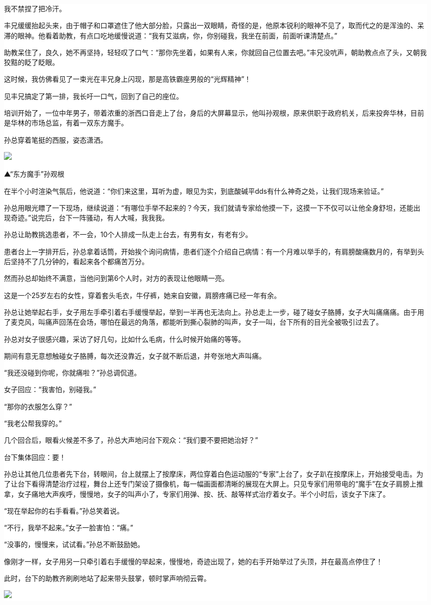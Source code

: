 我不禁捏了把冷汗。

丰兄缓缓抬起头来，由于帽子和口罩遮住了他大部分脸，只露出一双眼睛，奇怪的是，他原本锐利的眼神不见了，取而代之的是浑浊的、呆滞的眼神。他看着助教，有点口吃地缓慢说道：“我有艾滋病，你，你别碰我，我坐在前面，前面听课清楚点。”

助教呆住了，良久，她不再坚持，轻轻叹了口气：“那你先坐着，如果有人来，你就回自己位置去吧。”丰兄没吭声，朝助教点点了头，又朝我狡黠的眨了眨眼。

这时候，我仿佛看见了一束光在丰兄身上闪现，那是高铁霸座男般的“光辉精神”！

见丰兄搞定了第一排，我长吁一口气，回到了自己的座位。

培训开始了，一位中年男子，带着浓重的浙西口音走上了台，身后的大屏幕显示，他叫孙观根，原来供职于政府机关，后来投奔华林，目前是华林的市场总监，有着一双东方魔手。

孙总穿着笔挺的西服，姿态潇洒。

![](https://img.huxiucdn.com/article/content/201905/13/123539324928.jpg?imageView2/2/w/1000/format/jpg/interlace/1/q/85)

▲“东方魔手”孙观根

在半个小时渲染气氛后，他说道：“你们来这里，耳听为虚，眼见为实，到底酸碱平dds有什么神奇之处，让我们现场来验证。”

孙总用眼光瞟了一下现场，继续说道：“有哪位手举不起来的？今天，我们就请专家给他摸一下，这摸一下不仅可以让他全身舒坦，还能出现奇迹。”说完后，台下一阵骚动，有人大喊，我我我。

孙总让助教挑选患者，不一会，10个人排成一队走上台去，有男有女，有老有少。

患者台上一字排开后，孙总拿着话筒，开始挨个询问病情，患者们逐个介绍自己病情：有一个月难以举手的，有肩膀酸痛数月的，有举到头后坚持不了几分钟的，看起来各个都痛苦万分。

然而孙总却始终不满意，当他问到第6个人时，对方的表现让他眼睛一亮。

这是一个25岁左右的女性，穿着套头毛衣，牛仔裤，她来自安徽，肩膀疼痛已经一年有余。

孙总让她举起右手，女子用左手牵引着右手缓慢举起，举到一半再也无法向上。孙总走上一步，碰了碰女子胳膊，女子大叫痛痛痛。由于用了麦克风，叫痛声回荡在会场，哪怕在最远的角落，都能听到撕心裂肺的叫声，女子一叫，台下所有的目光全被吸引过去了。

孙总对女子很感兴趣，采访了好几句，比如什么毛病，什么时候开始痛的等等。

期间有意无意想触碰女子胳膊，每次还没靠近，女子就不断后退，并夸张地大声叫痛。

“我还没碰到你呢，你就痛啦？”孙总调侃道。

女子回应：“我害怕，别碰我。”

“那你的衣服怎么穿？”

“我老公帮我穿的。”

几个回合后，眼看火候差不多了，孙总大声地问台下观众：“我们要不要把她治好？”

台下集体回应：要！

孙总让其他几位患者先下台，转眼间，台上就摆上了按摩床，两位穿着白色运动服的“专家”上台了，女子趴在按摩床上，开始接受电击。为了让台下看得清楚治疗过程，舞台上还专门架设了摄像机，每一幅画面都清晰的展现在大屏上。只见专家们用带电的“魔手”在女子肩膀上推拿，女子痛地大声疾呼，慢慢地，女子的叫声小了，专家们用弹、按、抚、敲等样式治疗着女子。半个小时后，该女子下床了。

“现在举起你的右手看看。”孙总笑着说。

“不行，我举不起来。”女子一脸害怕：“痛。”

“没事的，慢慢来，试试看。”孙总不断鼓励她。

像刚才一样，女子用另一只牵引着右手缓慢的举起来，慢慢地，奇迹出现了，她的右手开始举过了头顶，并在最高点停住了！

此时，台下的助教齐刷刷地站了起来带头鼓掌，顿时掌声响彻云霄。

![](https://img.huxiucdn.com/article/content/201905/13/123539179521.jpg?imageView2/2/w/1000/format/jpg/interlace/1/q/85)
